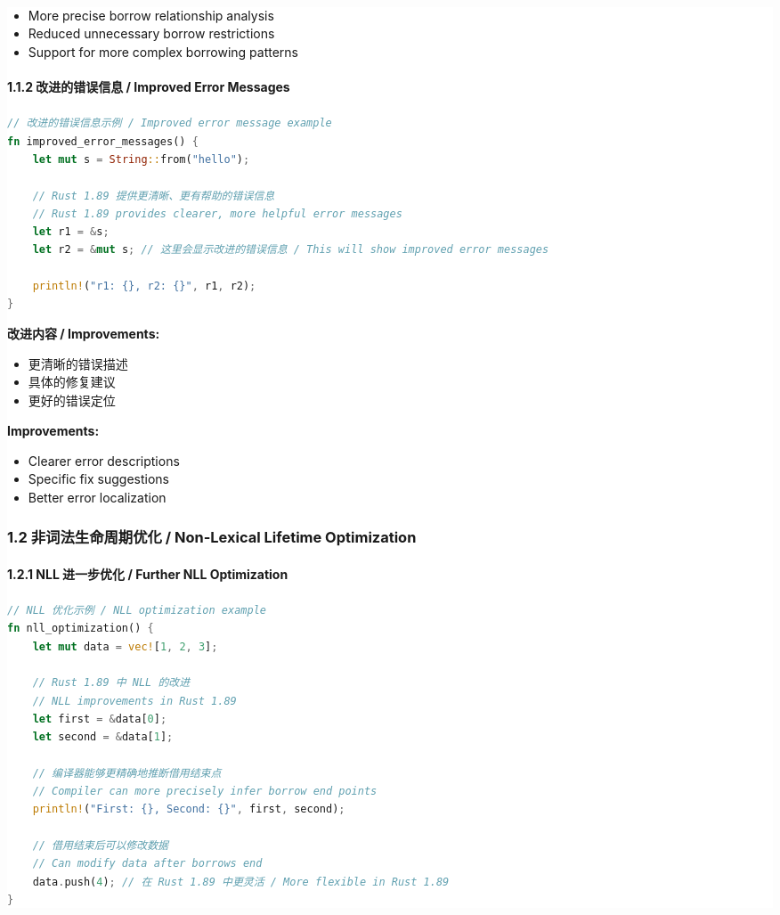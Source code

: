 - More precise borrow relationship analysis
- Reduced unnecessary borrow restrictions
- Support for more complex borrowing patterns

#### 1.1.2 改进的错误信息 / Improved Error Messages

```rust
// 改进的错误信息示例 / Improved error message example
fn improved_error_messages() {
    let mut s = String::from("hello");
    
    // Rust 1.89 提供更清晰、更有帮助的错误信息
    // Rust 1.89 provides clearer, more helpful error messages
    let r1 = &s;
    let r2 = &mut s; // 这里会显示改进的错误信息 / This will show improved error messages
    
    println!("r1: {}, r2: {}", r1, r2);
}
```

**改进内容 / Improvements:**

- 更清晰的错误描述
- 具体的修复建议
- 更好的错误定位

**Improvements:**

- Clearer error descriptions
- Specific fix suggestions
- Better error localization

### 1.2 非词法生命周期优化 / Non-Lexical Lifetime Optimization

#### 1.2.1 NLL 进一步优化 / Further NLL Optimization

```rust
// NLL 优化示例 / NLL optimization example
fn nll_optimization() {
    let mut data = vec![1, 2, 3];
    
    // Rust 1.89 中 NLL 的改进
    // NLL improvements in Rust 1.89
    let first = &data[0];
    let second = &data[1];
    
    // 编译器能够更精确地推断借用结束点
    // Compiler can more precisely infer borrow end points
    println!("First: {}, Second: {}", first, second);
    
    // 借用结束后可以修改数据
    // Can modify data after borrows end
    data.push(4); // 在 Rust 1.89 中更灵活 / More flexible in Rust 1.89
}
```
